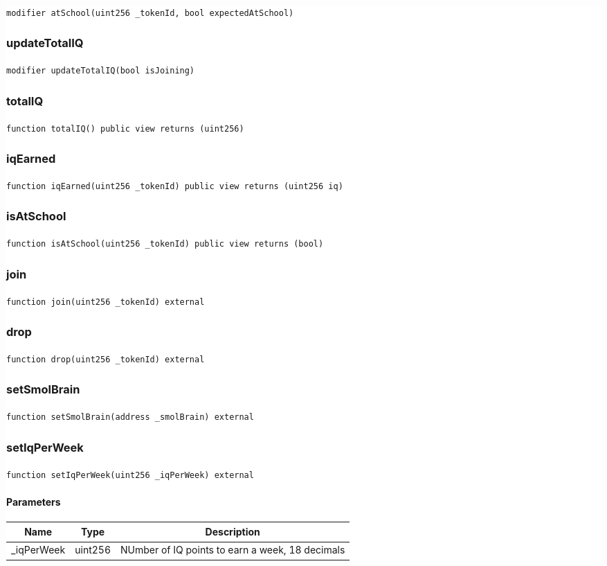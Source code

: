 ```solidity
modifier atSchool(uint256 _tokenId, bool expectedAtSchool)
```

### updateTotalIQ

```solidity
modifier updateTotalIQ(bool isJoining)
```

### totalIQ

```solidity
function totalIQ() public view returns (uint256)
```

### iqEarned

```solidity
function iqEarned(uint256 _tokenId) public view returns (uint256 iq)
```

### isAtSchool

```solidity
function isAtSchool(uint256 _tokenId) public view returns (bool)
```

### join

```solidity
function join(uint256 _tokenId) external
```

### drop

```solidity
function drop(uint256 _tokenId) external
```

### setSmolBrain

```solidity
function setSmolBrain(address _smolBrain) external
```

### setIqPerWeek

```solidity
function setIqPerWeek(uint256 _iqPerWeek) external
```

#### Parameters

| Name | Type | Description |
| ---- | ---- | ----------- |
| _iqPerWeek | uint256 | NUmber of IQ points to earn a week, 18 decimals |
